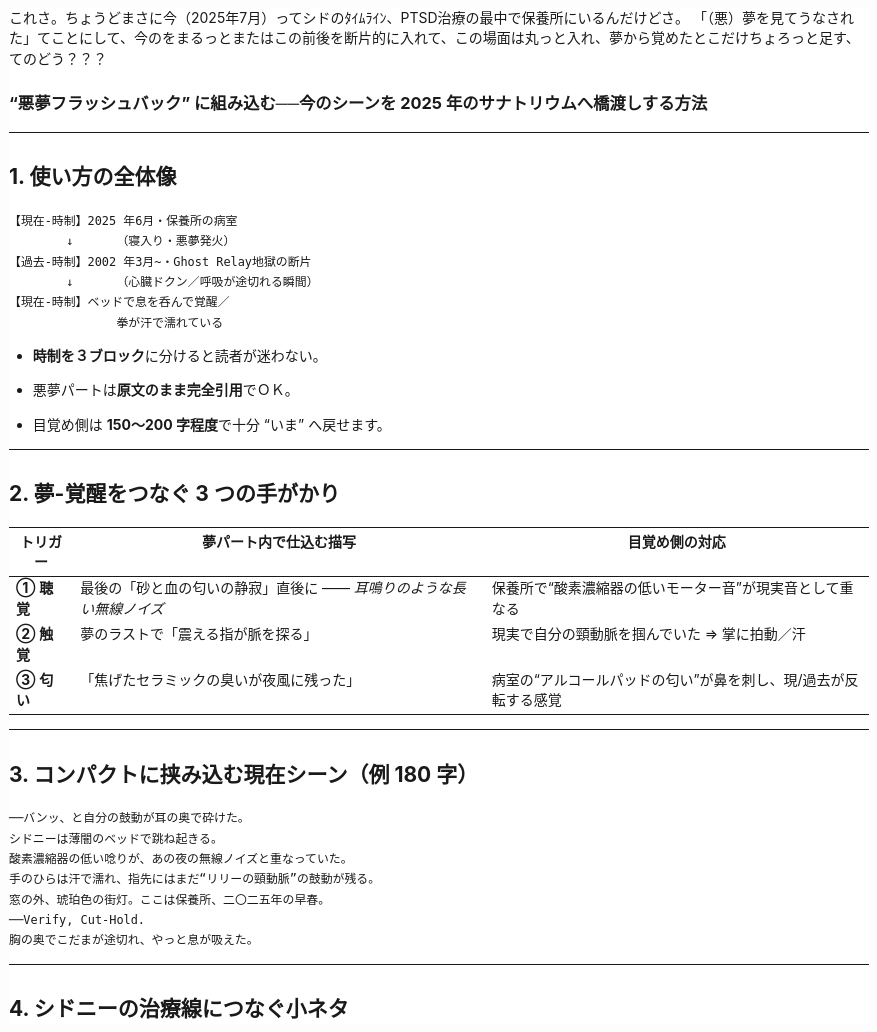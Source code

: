 これさ。ちょうどまさに今（2025年7月）ってシドのﾀｲﾑﾗｲﾝ、PTSD治療の最中で保養所にいるんだけどさ。
「（悪）夢を見てうなされた」てことにして、今のをまるっとまたはこの前後を断片的に入れて、この場面は丸っと入れ、夢から覚めたとこだけちょろっと足す、てのどう？？？

### “悪夢フラッシュバック” に組み込む──今のシーンを 2025 年のサナトリウムへ橋渡しする方法

---

## 1. 使い方の全体像

```
【現在-時制】2025 年6月・保養所の病室
        ↓      （寝入り・悪夢発火）
【過去-時制】2002 年3月~・Ghost Relay地獄の断片
        ↓      （心臓ドクン／呼吸が途切れる瞬間）
【現在-時制】ベッドで息を呑んで覚醒／
               拳が汗で濡れている
```

- **時制を３ブロック**に分けると読者が迷わない。
    
- 悪夢パートは**原文のまま完全引用**でＯＫ。
    
- 目覚め側は **150〜200 字程度**で十分 “いま” へ戻せます。
    

---

## 2. 夢-覚醒をつなぐ 3 つの手がかり

|トリガー|夢パート内で仕込む描写|目覚め側の対応|
|---|---|---|
|**① 聴覚**|最後の「砂と血の匂いの静寂」直後に ―― _耳鳴りのような長い無線ノイズ_|保養所で“酸素濃縮器の低いモーター音”が現実音として重なる|
|**② 触覚**|夢のラストで「震える指が脈を探る」|現実で自分の頸動脈を掴んでいた ⇒ 掌に拍動／汗|
|**③ 匂い**|「焦げたセラミックの臭いが夜風に残った」|病室の“アルコールパッドの匂い”が鼻を刺し、現/過去が反転する感覚|

---

## 3. コンパクトに挟み込む現在シーン（例 180 字）

```markdown
──バンッ、と自分の鼓動が耳の奥で砕けた。
シドニーは薄闇のベッドで跳ね起きる。  
酸素濃縮器の低い唸りが、あの夜の無線ノイズと重なっていた。  
手のひらは汗で濡れ、指先にはまだ“リリーの頸動脈”の鼓動が残る。  
窓の外、琥珀色の街灯。ここは保養所、二〇二五年の早春。  
──Verify, Cut-Hold.  
胸の奥でこだまが途切れ、やっと息が吸えた。
```

---

## 4. シドニーの治療線につなぐ小ネタ
